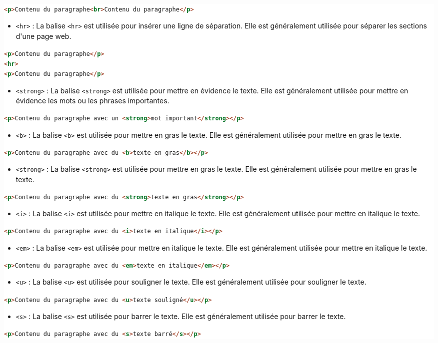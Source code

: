 ```html
<p>Contenu du paragraphe<br>Contenu du paragraphe</p>
```

* `<hr>` : La balise `<hr>` est utilisée pour insérer une ligne de séparation. Elle est généralement utilisée pour séparer les sections d'une page web.

```html
<p>Contenu du paragraphe</p>
<hr>
<p>Contenu du paragraphe</p>
```

* `<strong>` : La balise `<strong>` est utilisée pour mettre en évidence le texte. Elle est généralement utilisée pour mettre en évidence les mots ou les phrases importantes.

```html
<p>Contenu du paragraphe avec un <strong>mot important</strong></p>
```

* `<b>` : La balise `<b>` est utilisée pour mettre en gras le texte. Elle est généralement utilisée pour mettre en gras le texte.

```html
<p>Contenu du paragraphe avec du <b>texte en gras</b></p>
```

* `<strong>` : La balise `<strong>` est utilisée pour mettre en gras le texte. Elle est généralement utilisée pour mettre en gras le texte.

```html
<p>Contenu du paragraphe avec du <strong>texte en gras</strong></p>
```

* `<i>` : La balise `<i>` est utilisée pour mettre en italique le texte. Elle est généralement utilisée pour mettre en italique le texte.

```html
<p>Contenu du paragraphe avec du <i>texte en italique</i></p>
```

* `<em>` : La balise `<em>` est utilisée pour mettre en italique le texte. Elle est généralement utilisée pour mettre en italique le texte.

```html
<p>Contenu du paragraphe avec du <em>texte en italique</em></p>
```

* `<u>` : La balise `<u>` est utilisée pour souligner le texte. Elle est généralement utilisée pour souligner le texte.

```html
<p>Contenu du paragraphe avec du <u>texte souligné</u></p>
```

* `<s>` : La balise `<s>` est utilisée pour barrer le texte. Elle est généralement utilisée pour barrer le texte.

```html
<p>Contenu du paragraphe avec du <s>texte barré</s></p>
```
